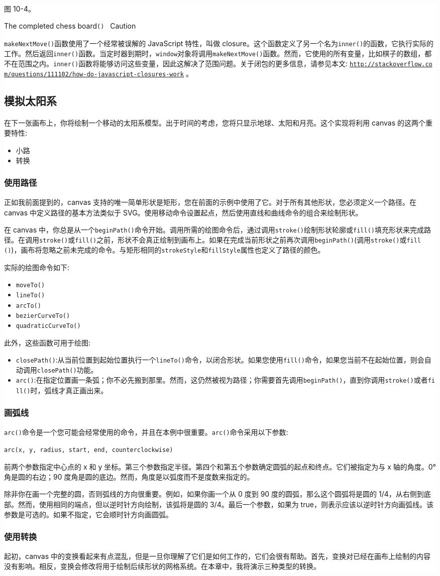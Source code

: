 图 10-4。

The completed chess board`()`   Caution

`makeNextMove()`函数使用了一个经常被误解的 JavaScript 特性，叫做 closure。这个函数定义了另一个名为`inner()`的函数，它执行实际的工作。然后返回`inner()`函数。当定时器到期时，`window`对象将调用`makeNextMove()`函数。然而，它使用的所有变量，比如棋子的数组，都不在范围之内。`inner()`函数将能够访问这些变量，因此这解决了范围问题。关于闭包的更多信息，请参见本文: [`http://stackoverflow.com/questions/111102/how-do-javascript-closures-work`](http://stackoverflow.com/questions/111102/how-do-javascript-closures-work) 。

## 模拟太阳系

在下一张画布上，你将绘制一个移动的太阳系模型。出于时间的考虑，您将只显示地球、太阳和月亮。这个实现将利用 canvas 的这两个重要特性:

*   小路
*   转换

### 使用路径

正如我前面提到的，canvas 支持的唯一简单形状是矩形，您在前面的示例中使用了它。对于所有其他形状，您必须定义一个路径。在 canvas 中定义路径的基本方法类似于 SVG。使用移动命令设置起点，然后使用直线和曲线命令的组合来绘制形状。

在 canvas 中，你总是从一个`beginPath()`命令开始。调用所需的绘图命令后，通过调用`stroke()`绘制形状轮廓或`fill()`填充形状来完成路径。在调用`stroke()`或`fill()`之前，形状不会真正绘制到画布上。如果在完成当前形状之前再次调用`beginPath()`(调用`stroke()`或`fill()`)，画布将忽略之前未完成的命令。与矩形相同的`strokeStyle`和`fillStyle`属性也定义了路径的颜色。

实际的绘图命令如下:

*   `moveTo()`
*   `lineTo()`
*   `arcTo()`
*   `bezierCurveTo()`
*   `quadraticCurveTo()`

此外，这些函数可用于绘图:

*   `closePath()`:从当前位置到起始位置执行一个`lineTo()`命令，以闭合形状。如果您使用`fill()`命令，如果您当前不在起始位置，则会自动调用`closePath()`功能。
*   `arc()`:在指定位置画一条弧；你不必先搬到那里。然而，这仍然被视为路径；你需要首先调用`beginPath()`，直到你调用`stroke()`或者`fill()`时，弧线才真正画出来。

### 画弧线

`arc()`命令是一个您可能会经常使用的命令，并且在本例中很重要。`arc()`命令采用以下参数:

`arc(x, y, radius, start, end, counterclockwise)`

前两个参数指定中心点的 x 和 y 坐标。第三个参数指定半径。第四个和第五个参数确定圆弧的起点和终点。它们被指定为与 x 轴的角度。0°角是圆的右边；90 度角是圆的底边。然而，角度是以弧度而不是度数来指定的。

除非你在画一个完整的圆，否则弧线的方向很重要。例如，如果你画一个从 0 度到 90 度的圆弧，那么这个圆弧将是圆的 1/4，从右侧到底部。然而，使用相同的端点，但以逆时针方向绘制，该弧将是圆的 3/4。最后一个参数，如果为 true，则表示应该以逆时针方向画弧线。该参数是可选的。如果不指定，它会顺时针方向画圆弧。

### 使用转换

起初，canvas 中的变换看起来有点混乱，但是一旦你理解了它们是如何工作的，它们会很有帮助。首先，变换对已经在画布上绘制的内容没有影响。相反，变换会修改将用于绘制后续形状的网格系统。在本章中，我将演示三种类型的转换。
